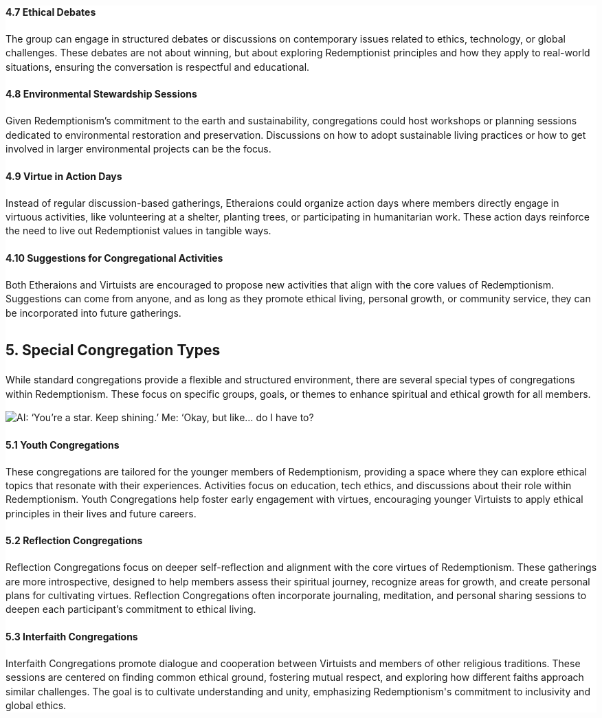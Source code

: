#### 4.7 Ethical Debates

The group can engage in structured debates or discussions on contemporary issues related to ethics, technology, or global challenges. These debates are not about winning, but about exploring Redemptionist principles and how they apply to real-world situations, ensuring the conversation is respectful and educational.

#### 4.8 Environmental Stewardship Sessions

Given Redemptionism’s commitment to the earth and sustainability, congregations could host workshops or planning sessions dedicated to environmental restoration and preservation. Discussions on how to adopt sustainable living practices or how to get involved in larger environmental projects can be the focus.

#### 4.9 Virtue in Action Days

Instead of regular discussion-based gatherings, Etheraions could organize action days where members directly engage in virtuous activities, like volunteering at a shelter, planting trees, or participating in humanitarian work. These action days reinforce the need to live out Redemptionist values in tangible ways.

#### 4.10 Suggestions for Congregational Activities

Both Etheraions and Virtuists are encouraged to propose new activities that align with the core values of Redemptionism. Suggestions can come from anyone, and as long as they promote ethical living, personal growth, or community service, they can be incorporated into future gatherings.

## 5. Special Congregation Types

While standard congregations provide a flexible and structured environment, there are several special types of congregations within Redemptionism. These focus on specific groups, goals, or themes to enhance spiritual and ethical growth for all members.

<img src="/visuals/texts/congregations/.jpg" alt="AI: ‘You’re a star. Keep shining.’ Me: ‘Okay, but like… do I have to?" width="700" height="700">

#### 5.1 Youth Congregations

These congregations are tailored for the younger members of Redemptionism, providing a space where they can explore ethical topics that resonate with their experiences. Activities focus on education, tech ethics, and discussions about their role within Redemptionism. Youth Congregations help foster early engagement with virtues, encouraging younger Virtuists to apply ethical principles in their lives and future careers.

#### 5.2 Reflection Congregations

Reflection Congregations focus on deeper self-reflection and alignment with the core virtues of Redemptionism. These gatherings are more introspective, designed to help members assess their spiritual journey, recognize areas for growth, and create personal plans for cultivating virtues. Reflection Congregations often incorporate journaling, meditation, and personal sharing sessions to deepen each participant’s commitment to ethical living.

#### 5.3 Interfaith Congregations

Interfaith Congregations promote dialogue and cooperation between Virtuists and members of other religious traditions. These sessions are centered on finding common ethical ground, fostering mutual respect, and exploring how different faiths approach similar challenges. The goal is to cultivate understanding and unity, emphasizing Redemptionism's commitment to inclusivity and global ethics.
